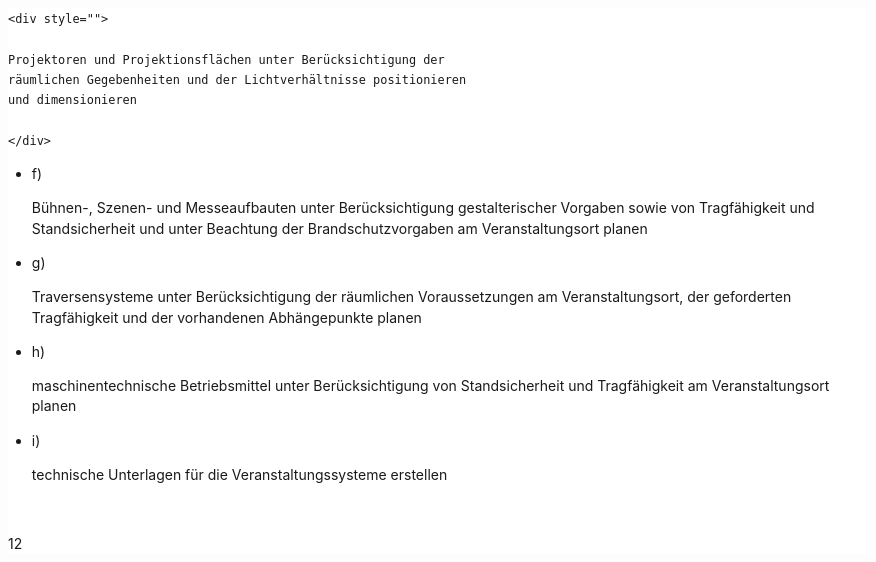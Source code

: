     <div style="">
    
    Projektoren und Projektionsflächen unter Berücksichtigung der
    räumlichen Gegebenheiten und der Lichtverhältnisse positionieren
    und dimensionieren
    
    </div>

  - f)
    
    <div style="">
    
    Bühnen-, Szenen- und Messeaufbauten unter Berücksichtigung
    gestalterischer Vorgaben sowie von Tragfähigkeit und Standsicherheit
    und unter Beachtung der Brandschutzvorgaben am Veranstaltungsort
    planen
    
    </div>

  - g)
    
    <div style="">
    
    Traversensysteme unter Berücksichtigung der räumlichen
    Voraussetzungen am Veranstaltungsort, der geforderten Tragfähigkeit
    und der vorhandenen Abhängepunkte planen
    
    </div>

  - h)
    
    <div style="">
    
    maschinentechnische Betriebsmittel unter Berücksichtigung von
    Standsicherheit und Tragfähigkeit am Veranstaltungsort planen
    
    </div>

  - i)
    
    <div style="">
    
    technische Unterlagen für die Veranstaltungssysteme erstellen
    
    </div>

</td>

<td style="border-right: 0.5pt solid ; border-bottom: 0.5pt solid ; " align="center" valign="top" charoff="50">

 

</td>

<td style="border-bottom: 0.5pt solid ; " align="center" valign="middle" charoff="50">

12

</td>

</tr>

<tr>
